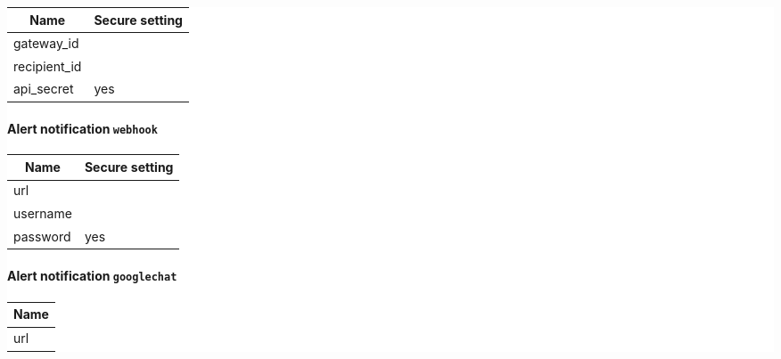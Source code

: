 | Name         | Secure setting |
| ------------ | - |
| gateway_id   | |
| recipient_id | |
| api_secret   | yes |

#### Alert notification `webhook`

| Name     | Secure setting |
| -------- | - |
| url      | |
| username | |
| password | yes |

#### Alert notification `googlechat`

| Name |
| ---- |
| url  |
